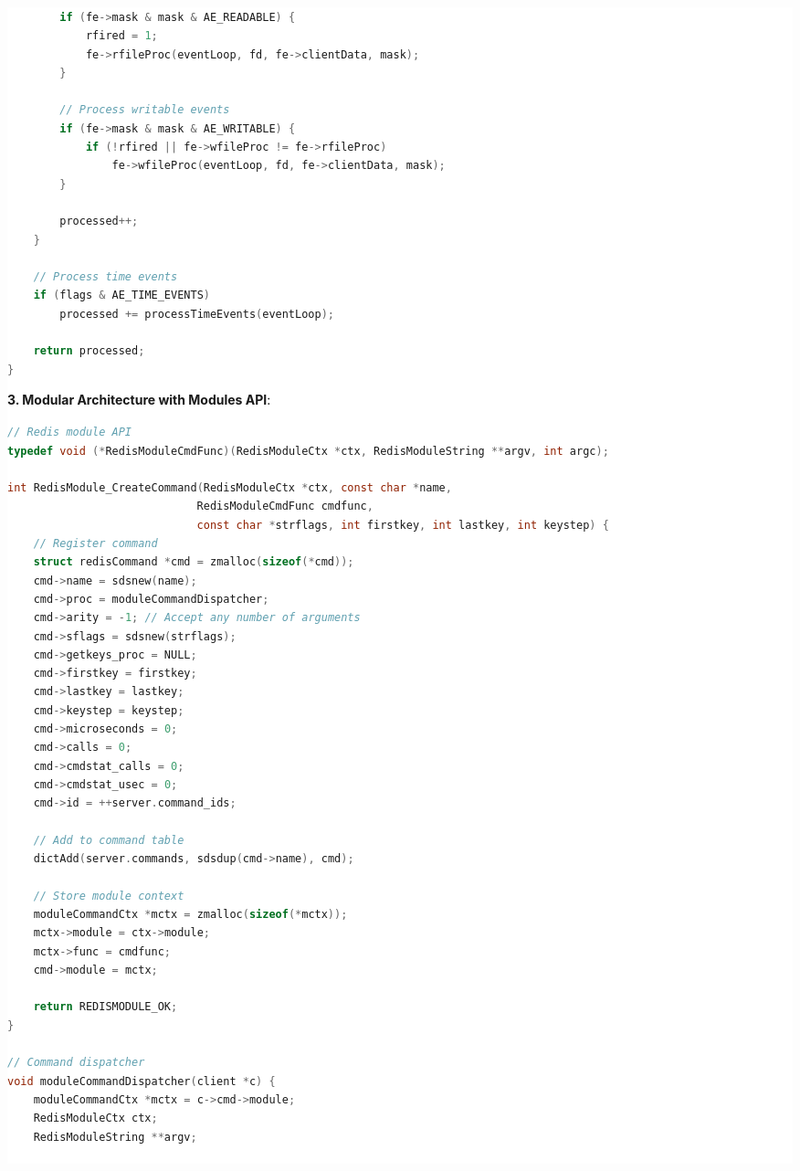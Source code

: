 ```c
        if (fe->mask & mask & AE_READABLE) {
            rfired = 1;
            fe->rfileProc(eventLoop, fd, fe->clientData, mask);
        }
        
        // Process writable events
        if (fe->mask & mask & AE_WRITABLE) {
            if (!rfired || fe->wfileProc != fe->rfileProc)
                fe->wfileProc(eventLoop, fd, fe->clientData, mask);
        }
        
        processed++;
    }
    
    // Process time events
    if (flags & AE_TIME_EVENTS)
        processed += processTimeEvents(eventLoop);
    
    return processed;
}
```

**3. Modular Architecture with Modules API**:
```c
// Redis module API
typedef void (*RedisModuleCmdFunc)(RedisModuleCtx *ctx, RedisModuleString **argv, int argc);

int RedisModule_CreateCommand(RedisModuleCtx *ctx, const char *name, 
                             RedisModuleCmdFunc cmdfunc, 
                             const char *strflags, int firstkey, int lastkey, int keystep) {
    // Register command
    struct redisCommand *cmd = zmalloc(sizeof(*cmd));
    cmd->name = sdsnew(name);
    cmd->proc = moduleCommandDispatcher;
    cmd->arity = -1; // Accept any number of arguments
    cmd->sflags = sdsnew(strflags);
    cmd->getkeys_proc = NULL;
    cmd->firstkey = firstkey;
    cmd->lastkey = lastkey;
    cmd->keystep = keystep;
    cmd->microseconds = 0;
    cmd->calls = 0;
    cmd->cmdstat_calls = 0;
    cmd->cmdstat_usec = 0;
    cmd->id = ++server.command_ids;
    
    // Add to command table
    dictAdd(server.commands, sdsdup(cmd->name), cmd);
    
    // Store module context
    moduleCommandCtx *mctx = zmalloc(sizeof(*mctx));
    mctx->module = ctx->module;
    mctx->func = cmdfunc;
    cmd->module = mctx;
    
    return REDISMODULE_OK;
}

// Command dispatcher
void moduleCommandDispatcher(client *c) {
    moduleCommandCtx *mctx = c->cmd->module;
    RedisModuleCtx ctx;
    RedisModuleString **argv;
    
```